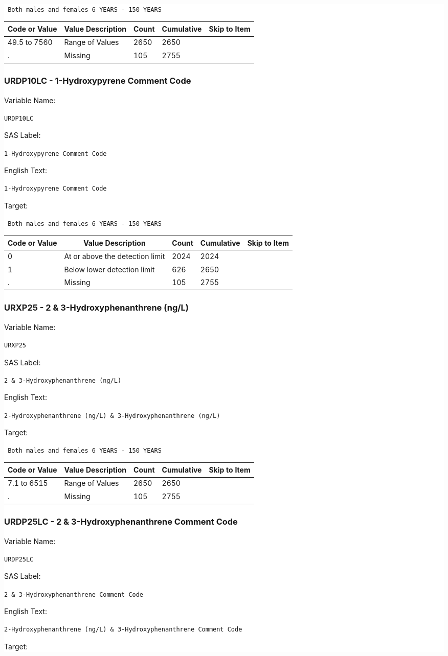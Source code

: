      Both males and females 6 YEARS - 150 YEARS
Code or Value | Value Description | Count | Cumulative | Skip to Item  
---|---|---|---|---  
49.5 to 7560 | Range of Values | 2650 | 2650 |   
. | Missing | 105 | 2755 |   
  
### URDP10LC - 1-Hydroxypyrene Comment Code

Variable Name:

    URDP10LC
SAS Label:

    1-Hydroxypyrene Comment Code
English Text:

    1-Hydroxypyrene Comment Code
Target:

     Both males and females 6 YEARS - 150 YEARS
Code or Value | Value Description | Count | Cumulative | Skip to Item  
---|---|---|---|---  
0 | At or above the detection limit | 2024 | 2024 |   
1 | Below lower detection limit | 626 | 2650 |   
. | Missing | 105 | 2755 |   
  
### URXP25 - 2 & 3-Hydroxyphenanthrene (ng/L)

Variable Name:

    URXP25 
SAS Label:

    2 & 3-Hydroxyphenanthrene (ng/L)
English Text:

    2-Hydroxyphenanthrene (ng/L) & 3-Hydroxyphenanthrene (ng/L)
Target:

     Both males and females 6 YEARS - 150 YEARS
Code or Value | Value Description | Count | Cumulative | Skip to Item  
---|---|---|---|---  
7.1 to 6515 | Range of Values | 2650 | 2650 |   
. | Missing | 105 | 2755 |   
  
### URDP25LC - 2 & 3-Hydroxyphenanthrene Comment Code

Variable Name:

    URDP25LC
SAS Label:

    2 & 3-Hydroxyphenanthrene Comment Code
English Text:

    2-Hydroxyphenanthrene (ng/L) & 3-Hydroxyphenanthrene Comment Code
Target:
